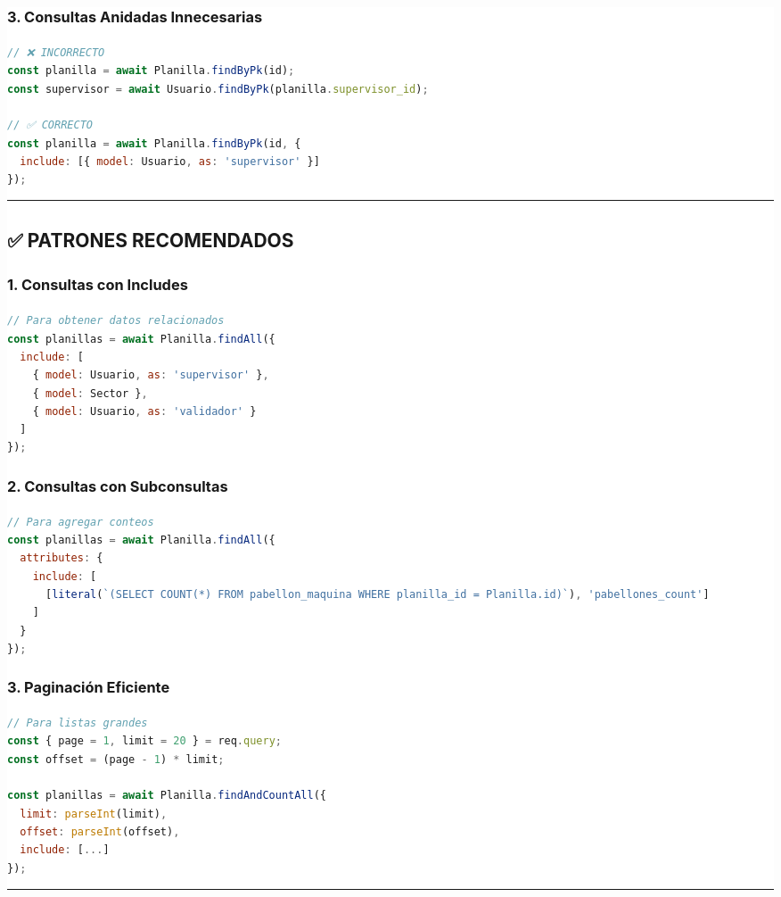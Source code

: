 ### 3. **Consultas Anidadas Innecesarias**
```javascript
// ❌ INCORRECTO
const planilla = await Planilla.findByPk(id);
const supervisor = await Usuario.findByPk(planilla.supervisor_id);

// ✅ CORRECTO
const planilla = await Planilla.findByPk(id, {
  include: [{ model: Usuario, as: 'supervisor' }]
});
```

---

## ✅ PATRONES RECOMENDADOS

### 1. **Consultas con Includes**
```javascript
// Para obtener datos relacionados
const planillas = await Planilla.findAll({
  include: [
    { model: Usuario, as: 'supervisor' },
    { model: Sector },
    { model: Usuario, as: 'validador' }
  ]
});
```

### 2. **Consultas con Subconsultas**
```javascript
// Para agregar conteos
const planillas = await Planilla.findAll({
  attributes: {
    include: [
      [literal(`(SELECT COUNT(*) FROM pabellon_maquina WHERE planilla_id = Planilla.id)`), 'pabellones_count']
    ]
  }
});
```

### 3. **Paginación Eficiente**
```javascript
// Para listas grandes
const { page = 1, limit = 20 } = req.query;
const offset = (page - 1) * limit;

const planillas = await Planilla.findAndCountAll({
  limit: parseInt(limit),
  offset: parseInt(offset),
  include: [...]
});
```

---